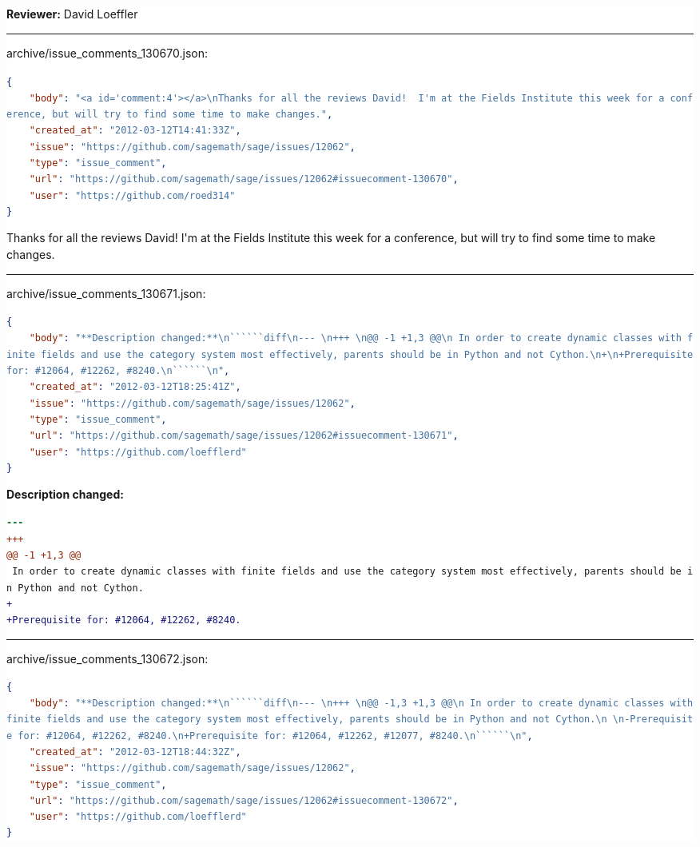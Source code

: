 **Reviewer:** David Loeffler



---

archive/issue_comments_130670.json:
```json
{
    "body": "<a id='comment:4'></a>\nThanks for all the reviews David!  I'm at the Fields Institute this week for a conference, but will try to find some time to make changes.",
    "created_at": "2012-03-12T14:41:33Z",
    "issue": "https://github.com/sagemath/sage/issues/12062",
    "type": "issue_comment",
    "url": "https://github.com/sagemath/sage/issues/12062#issuecomment-130670",
    "user": "https://github.com/roed314"
}
```

<a id='comment:4'></a>
Thanks for all the reviews David!  I'm at the Fields Institute this week for a conference, but will try to find some time to make changes.



---

archive/issue_comments_130671.json:
```json
{
    "body": "**Description changed:**\n``````diff\n--- \n+++ \n@@ -1 +1,3 @@\n In order to create dynamic classes with finite fields and use the category system most effectively, parents should be in Python and not Cython.\n+\n+Prerequisite for: #12064, #12262, #8240.\n``````\n",
    "created_at": "2012-03-12T18:25:41Z",
    "issue": "https://github.com/sagemath/sage/issues/12062",
    "type": "issue_comment",
    "url": "https://github.com/sagemath/sage/issues/12062#issuecomment-130671",
    "user": "https://github.com/loefflerd"
}
```

**Description changed:**
``````diff
--- 
+++ 
@@ -1 +1,3 @@
 In order to create dynamic classes with finite fields and use the category system most effectively, parents should be in Python and not Cython.
+
+Prerequisite for: #12064, #12262, #8240.
``````




---

archive/issue_comments_130672.json:
```json
{
    "body": "**Description changed:**\n``````diff\n--- \n+++ \n@@ -1,3 +1,3 @@\n In order to create dynamic classes with finite fields and use the category system most effectively, parents should be in Python and not Cython.\n \n-Prerequisite for: #12064, #12262, #8240.\n+Prerequisite for: #12064, #12262, #12077, #8240.\n``````\n",
    "created_at": "2012-03-12T18:44:32Z",
    "issue": "https://github.com/sagemath/sage/issues/12062",
    "type": "issue_comment",
    "url": "https://github.com/sagemath/sage/issues/12062#issuecomment-130672",
    "user": "https://github.com/loefflerd"
}
```
